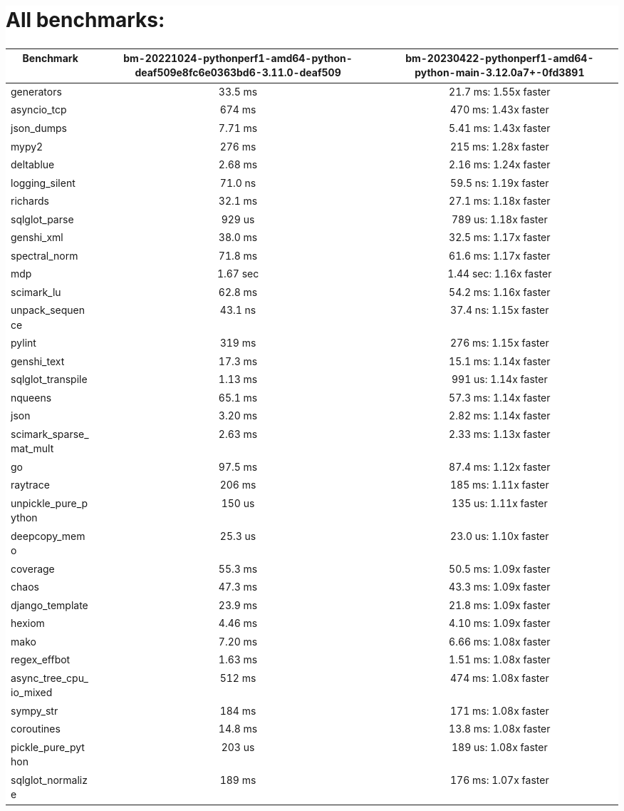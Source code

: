 All benchmarks:
===============

| Benchmark               | bm-20221024-pythonperf1-amd64-python-deaf509e8fc6e0363bd6-3.11.0-deaf509 | bm-20230422-pythonperf1-amd64-python-main-3.12.0a7+-0fd3891 |
|-------------------------|:------------------------------------------------------------------------:|:-----------------------------------------------------------:|
| generators              | 33.5 ms                                                                  | 21.7 ms: 1.55x faster                                       |
| asyncio_tcp             | 674 ms                                                                   | 470 ms: 1.43x faster                                        |
| json_dumps              | 7.71 ms                                                                  | 5.41 ms: 1.43x faster                                       |
| mypy2                   | 276 ms                                                                   | 215 ms: 1.28x faster                                        |
| deltablue               | 2.68 ms                                                                  | 2.16 ms: 1.24x faster                                       |
| logging_silent          | 71.0 ns                                                                  | 59.5 ns: 1.19x faster                                       |
| richards                | 32.1 ms                                                                  | 27.1 ms: 1.18x faster                                       |
| sqlglot_parse           | 929 us                                                                   | 789 us: 1.18x faster                                        |
| genshi_xml              | 38.0 ms                                                                  | 32.5 ms: 1.17x faster                                       |
| spectral_norm           | 71.8 ms                                                                  | 61.6 ms: 1.17x faster                                       |
| mdp                     | 1.67 sec                                                                 | 1.44 sec: 1.16x faster                                      |
| scimark_lu              | 62.8 ms                                                                  | 54.2 ms: 1.16x faster                                       |
| unpack_sequence         | 43.1 ns                                                                  | 37.4 ns: 1.15x faster                                       |
| pylint                  | 319 ms                                                                   | 276 ms: 1.15x faster                                        |
| genshi_text             | 17.3 ms                                                                  | 15.1 ms: 1.14x faster                                       |
| sqlglot_transpile       | 1.13 ms                                                                  | 991 us: 1.14x faster                                        |
| nqueens                 | 65.1 ms                                                                  | 57.3 ms: 1.14x faster                                       |
| json                    | 3.20 ms                                                                  | 2.82 ms: 1.14x faster                                       |
| scimark_sparse_mat_mult | 2.63 ms                                                                  | 2.33 ms: 1.13x faster                                       |
| go                      | 97.5 ms                                                                  | 87.4 ms: 1.12x faster                                       |
| raytrace                | 206 ms                                                                   | 185 ms: 1.11x faster                                        |
| unpickle_pure_python    | 150 us                                                                   | 135 us: 1.11x faster                                        |
| deepcopy_memo           | 25.3 us                                                                  | 23.0 us: 1.10x faster                                       |
| coverage                | 55.3 ms                                                                  | 50.5 ms: 1.09x faster                                       |
| chaos                   | 47.3 ms                                                                  | 43.3 ms: 1.09x faster                                       |
| django_template         | 23.9 ms                                                                  | 21.8 ms: 1.09x faster                                       |
| hexiom                  | 4.46 ms                                                                  | 4.10 ms: 1.09x faster                                       |
| mako                    | 7.20 ms                                                                  | 6.66 ms: 1.08x faster                                       |
| regex_effbot            | 1.63 ms                                                                  | 1.51 ms: 1.08x faster                                       |
| async_tree_cpu_io_mixed | 512 ms                                                                   | 474 ms: 1.08x faster                                        |
| sympy_str               | 184 ms                                                                   | 171 ms: 1.08x faster                                        |
| coroutines              | 14.8 ms                                                                  | 13.8 ms: 1.08x faster                                       |
| pickle_pure_python      | 203 us                                                                   | 189 us: 1.08x faster                                        |
| sqlglot_normalize       | 189 ms                                                                   | 176 ms: 1.07x faster                                        |